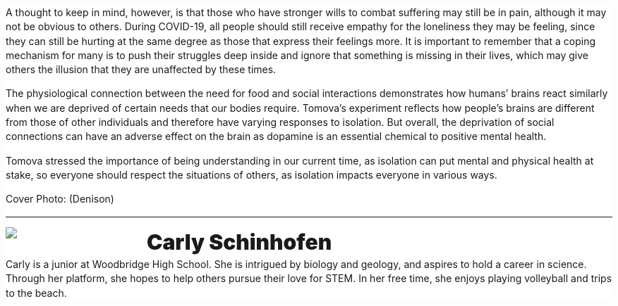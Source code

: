 A thought to keep in mind, however, is that those who have stronger wills to combat suffering may still be in pain, although it may not be obvious to others. During COVID-19, all people should still receive empathy for the loneliness they may be feeling, since they can still be hurting at the same degree as those that express their feelings more. It is important to remember that a coping mechanism for many is to push their struggles deep inside and ignore that something is missing in their lives, which may give others the illusion that they are unaffected by these times.

The physiological connection between the need for food and social interactions demonstrates how humans’ brains react similarly when we are deprived of certain needs that our bodies require. Tomova’s experiment reflects how people’s brains are different from those of other individuals and therefore have varying responses to isolation. But overall, the deprivation of social connections can have an adverse effect on the brain as dopamine is an essential chemical to positive mental health.

Tomova stressed the importance of being understanding in our current time, as isolation can put mental and physical health at stake, so everyone should respect the situations of others, as isolation impacts everyone in various ways.

Cover Photo: (Denison)


<hr>
<img src="{{ site.baseurl }}/images/writingTeam/noProfile.jpg" width="170" style="float: left; margin-right: 30px; margin-bottom: 20px;"/>
<div style="margin-bottom: 5%;">
<span style="font-size: 30px; font-weight: 900;">Carly Schinhofen</span>
<br>Carly is a junior at Woodbridge High School. She is intrigued by biology and geology, and aspires to hold a career in science. Through her platform, she hopes to help others pursue their love for STEM. In her free time, she enjoys playing volleyball and trips to the beach.
</div>
